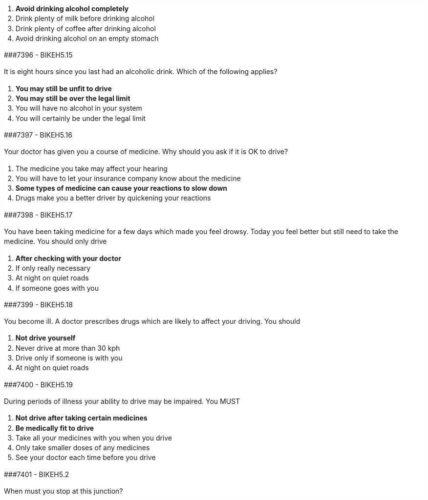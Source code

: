 1.  **Avoid drinking alcohol completely** 
2.  Drink plenty of milk before drinking alcohol 
3.  Drink plenty of coffee after drinking alcohol 
4.  Avoid drinking alcohol on an empty stomach


###7396 - BIKEH5.15

It is eight hours since you last had an alcoholic drink. Which of the following applies?

1.  **You may still be unfit to drive** 
2.  **You may still be over the legal limit** 
3.  You will have no alcohol in your system 
4.  You will certainly be under the legal limit 


###7397 - BIKEH5.16

Your doctor has given you a course of medicine. Why should you ask if it is OK to drive?

1.  The medicine you take may affect your hearing 
2.  You will have to let your insurance company know about the medicine 
3.  **Some types of medicine can cause your reactions to slow down** 
4.  Drugs make you a better driver by quickening your reactions 


###7398 - BIKEH5.17

You have been taking medicine for a few days which made you feel drowsy. Today you feel better but still need to take the medicine. You should only drive

1.  **After checking with your doctor** 
2.  If only really necessary 
3.  At night on quiet roads 
4.  If someone goes with you 


###7399 - BIKEH5.18

You become ill. A doctor prescribes drugs which are likely to affect your driving. You should

1.  **Not drive yourself** 
2.  Never drive at more than 30 kph 
3.  Drive only if someone is with you 
4.  At night on quiet roads 


###7400 - BIKEH5.19

During periods of illness your ability to drive may be impaired. You MUST

1.  **Not drive after taking certain medicines** 
2.  **Be medically fit to drive** 
3.  Take all your medicines with you when you drive 
4.  Only take smaller doses of any medicines 
5.  See your doctor each time before you drive 


###7401 - BIKEH5.2

When must you stop at this junction?
